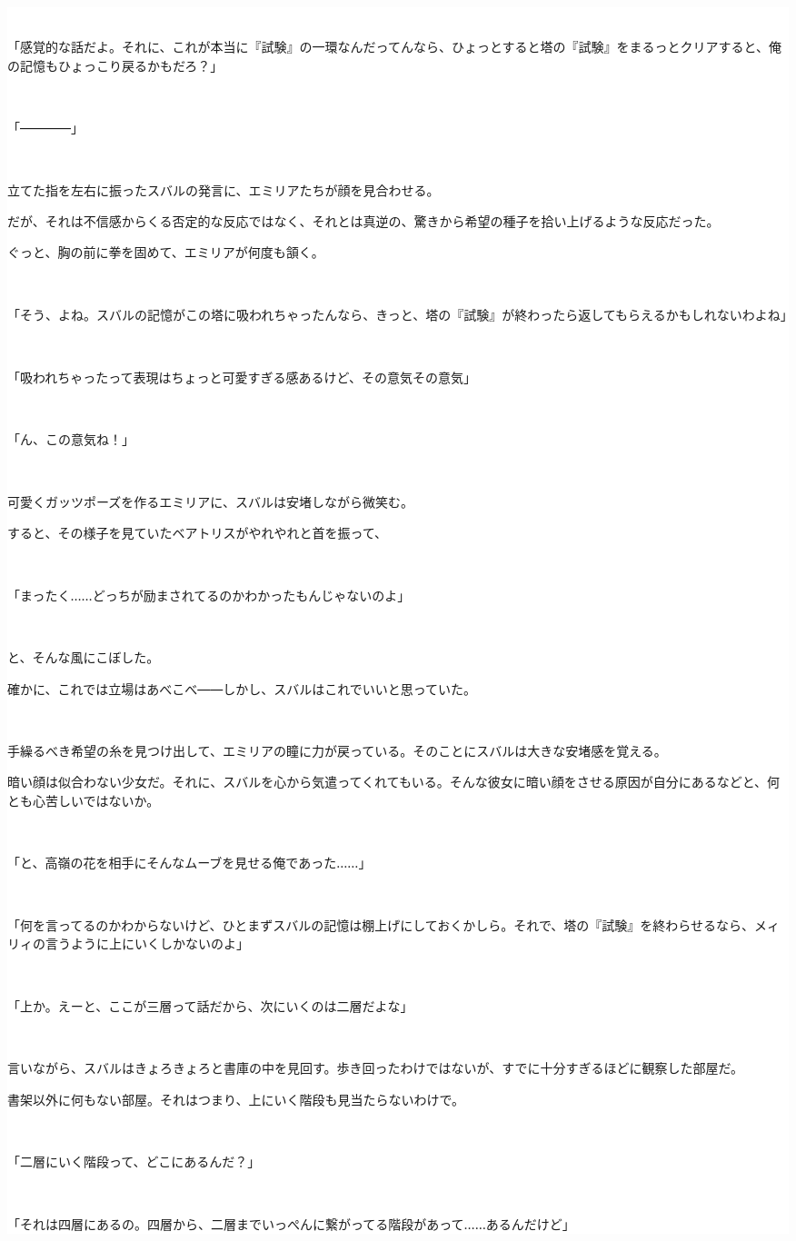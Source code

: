 　

「感覚的な話だよ。それに、これが本当に『試験』の一環なんだってんなら、ひょっとすると塔の『試験』をまるっとクリアすると、俺の記憶もひょっこり戻るかもだろ？」

　

「――――」

　

立てた指を左右に振ったスバルの発言に、エミリアたちが顔を見合わせる。

だが、それは不信感からくる否定的な反応ではなく、それとは真逆の、驚きから希望の種子を拾い上げるような反応だった。

ぐっと、胸の前に拳を固めて、エミリアが何度も頷く。

　

「そう、よね。スバルの記憶がこの塔に吸われちゃったんなら、きっと、塔の『試験』が終わったら返してもらえるかもしれないわよね」

　

「吸われちゃったって表現はちょっと可愛すぎる感あるけど、その意気その意気」

　

「ん、この意気ね！」

　

可愛くガッツポーズを作るエミリアに、スバルは安堵しながら微笑む。

すると、その様子を見ていたベアトリスがやれやれと首を振って、

　

「まったく……どっちが励まされてるのかわかったもんじゃないのよ」

　

と、そんな風にこぼした。

確かに、これでは立場はあべこべ――しかし、スバルはこれでいいと思っていた。

　

手繰るべき希望の糸を見つけ出して、エミリアの瞳に力が戻っている。そのことにスバルは大きな安堵感を覚える。

暗い顔は似合わない少女だ。それに、スバルを心から気遣ってくれてもいる。そんな彼女に暗い顔をさせる原因が自分にあるなどと、何とも心苦しいではないか。

　

「と、高嶺の花を相手にそんなムーブを見せる俺であった……」

　

「何を言ってるのかわからないけど、ひとまずスバルの記憶は棚上げにしておくかしら。それで、塔の『試験』を終わらせるなら、メィリィの言うように上にいくしかないのよ」

　

「上か。えーと、ここが三層って話だから、次にいくのは二層だよな」

　

言いながら、スバルはきょろきょろと書庫の中を見回す。歩き回ったわけではないが、すでに十分すぎるほどに観察した部屋だ。

書架以外に何もない部屋。それはつまり、上にいく階段も見当たらないわけで。

　

「二層にいく階段って、どこにあるんだ？」

　

「それは四層にあるの。四層から、二層までいっぺんに繋がってる階段があって……あるんだけど」
